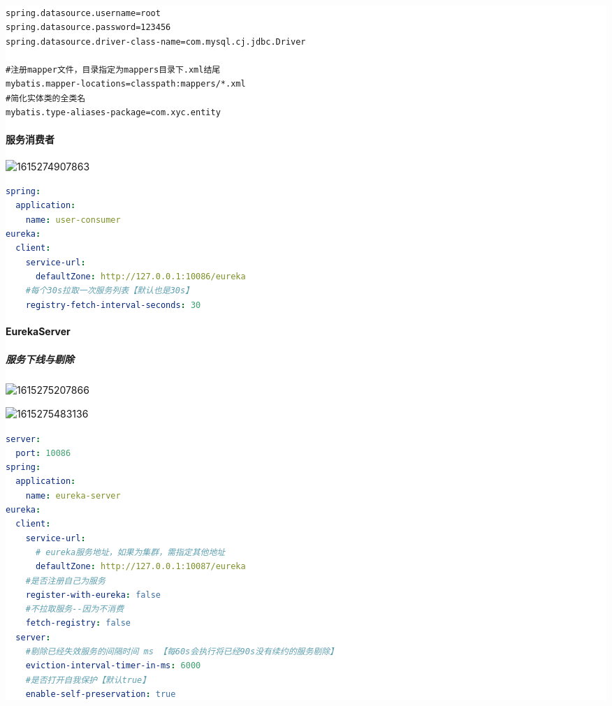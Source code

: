 ```properties
spring.datasource.username=root
spring.datasource.password=123456
spring.datasource.driver-class-name=com.mysql.cj.jdbc.Driver

#注册mapper文件，目录指定为mappers目录下.xml结尾
mybatis.mapper-locations=classpath:mappers/*.xml
#简化实体类的全类名
mybatis.type-aliases-package=com.xyc.entity

```

#### 服务消费者

![1615274907863](assets/1615274907863.png)

```yml
spring:
  application:
    name: user-consumer
eureka:
  client:
    service-url:
      defaultZone: http://127.0.0.1:10086/eureka
    #每个30s拉取一次服务列表【默认也是30s】
    registry-fetch-interval-seconds: 30
```

#### EurekaServer

##### 服务下线与剔除

![1615275207866](../%E7%AC%94%E8%AE%B0/assets/1615275207866.png)

![1615275483136](assets/1615275483136.png)

```yml
server:
  port: 10086
spring:
  application:
    name: eureka-server
eureka:
  client:
    service-url:
      # eureka服务地址，如果为集群，需指定其他地址
      defaultZone: http://127.0.0.1:10087/eureka
    #是否注册自己为服务
    register-with-eureka: false
    #不拉取服务--因为不消费
    fetch-registry: false
  server:
    #剔除已经失效服务的间隔时间 ms 【每60s会执行将已经90s没有续约的服务剔除】
    eviction-interval-timer-in-ms: 6000
    #是否打开自我保护【默认true】
    enable-self-preservation: true
```
